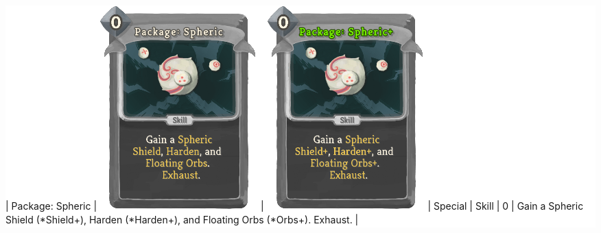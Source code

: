 | Package: Spheric | ![](small-card-images/Colorless-Package-Spheric.png) | ![](small-card-images/Colorless-Package-SphericPlus.png) | Special | Skill | 0 | Gain a Spheric Shield (*Shield+), Harden (*Harden+), and Floating Orbs (*Orbs+). Exhaust. |